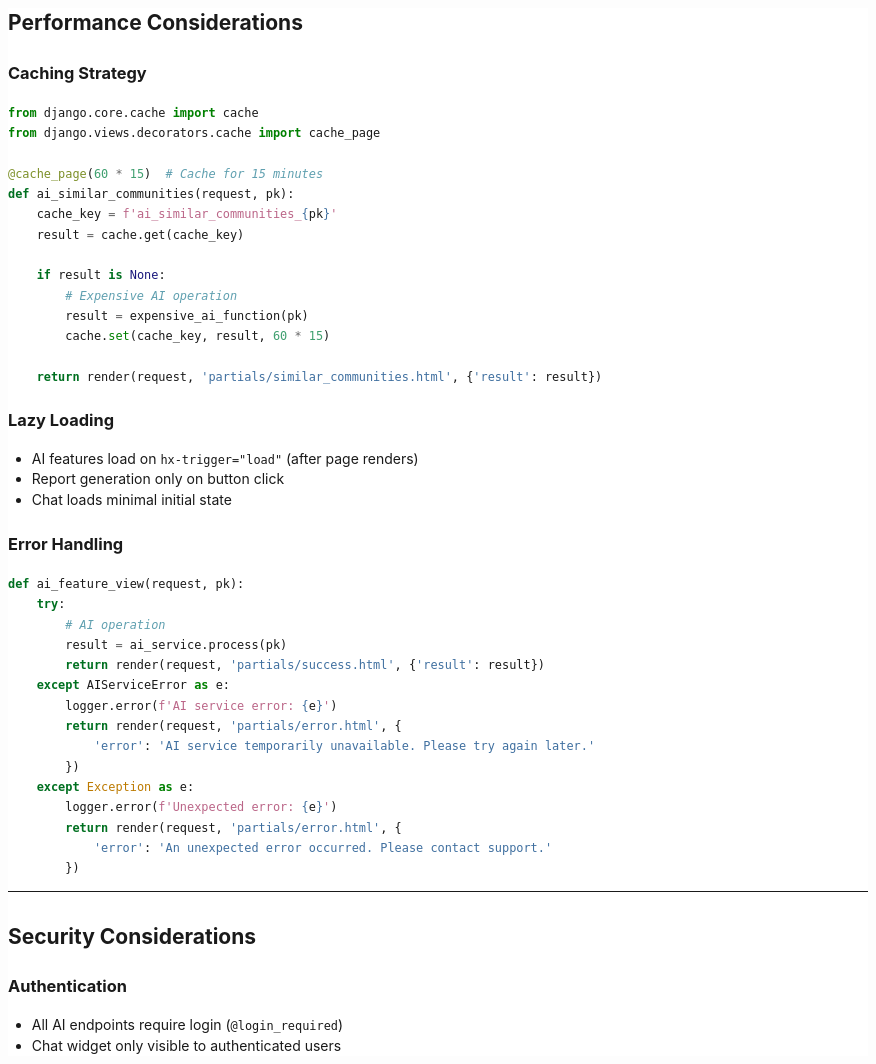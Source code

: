 
## Performance Considerations

### Caching Strategy
```python
from django.core.cache import cache
from django.views.decorators.cache import cache_page

@cache_page(60 * 15)  # Cache for 15 minutes
def ai_similar_communities(request, pk):
    cache_key = f'ai_similar_communities_{pk}'
    result = cache.get(cache_key)

    if result is None:
        # Expensive AI operation
        result = expensive_ai_function(pk)
        cache.set(cache_key, result, 60 * 15)

    return render(request, 'partials/similar_communities.html', {'result': result})
```

### Lazy Loading
- AI features load on `hx-trigger="load"` (after page renders)
- Report generation only on button click
- Chat loads minimal initial state

### Error Handling
```python
def ai_feature_view(request, pk):
    try:
        # AI operation
        result = ai_service.process(pk)
        return render(request, 'partials/success.html', {'result': result})
    except AIServiceError as e:
        logger.error(f'AI service error: {e}')
        return render(request, 'partials/error.html', {
            'error': 'AI service temporarily unavailable. Please try again later.'
        })
    except Exception as e:
        logger.error(f'Unexpected error: {e}')
        return render(request, 'partials/error.html', {
            'error': 'An unexpected error occurred. Please contact support.'
        })
```

---

## Security Considerations

### Authentication
- All AI endpoints require login (`@login_required`)
- Chat widget only visible to authenticated users
